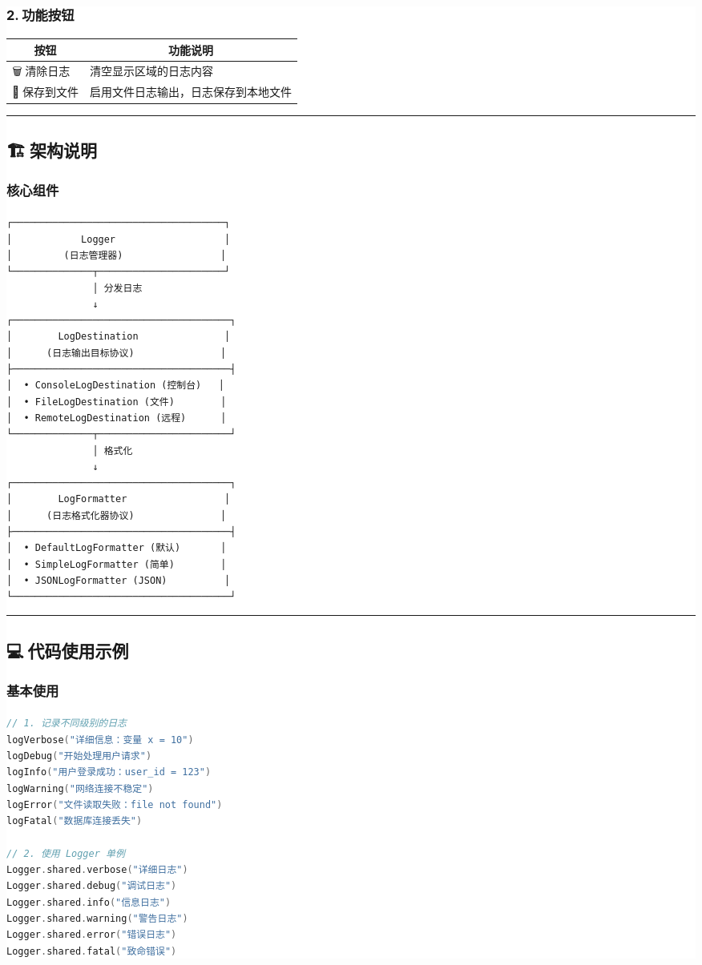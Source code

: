 ### 2. 功能按钮

| 按钮 | 功能说明 |
|------|---------|
| 🗑️ 清除日志 | 清空显示区域的日志内容 |
| 💾 保存到文件 | 启用文件日志输出，日志保存到本地文件 |

---

## 🏗️ 架构说明

### 核心组件

```
┌─────────────────────────────────────┐
│            Logger                   │
│         (日志管理器)                 │
└──────────────┬──────────────────────┘
               │ 分发日志
               ↓
┌──────────────────────────────────────┐
│        LogDestination               │
│      (日志输出目标协议)               │
├──────────────────────────────────────┤
│  • ConsoleLogDestination (控制台)   │
│  • FileLogDestination (文件)        │
│  • RemoteLogDestination (远程)      │
└──────────────┬───────────────────────┘
               │ 格式化
               ↓
┌──────────────────────────────────────┐
│        LogFormatter                 │
│      (日志格式化器协议)               │
├──────────────────────────────────────┤
│  • DefaultLogFormatter (默认)       │
│  • SimpleLogFormatter (简单)        │
│  • JSONLogFormatter (JSON)          │
└──────────────────────────────────────┘
```

---

## 💻 代码使用示例

### 基本使用

```swift
// 1. 记录不同级别的日志
logVerbose("详细信息：变量 x = 10")
logDebug("开始处理用户请求")
logInfo("用户登录成功：user_id = 123")
logWarning("网络连接不稳定")
logError("文件读取失败：file not found")
logFatal("数据库连接丢失")

// 2. 使用 Logger 单例
Logger.shared.verbose("详细日志")
Logger.shared.debug("调试日志")
Logger.shared.info("信息日志")
Logger.shared.warning("警告日志")
Logger.shared.error("错误日志")
Logger.shared.fatal("致命错误")
```